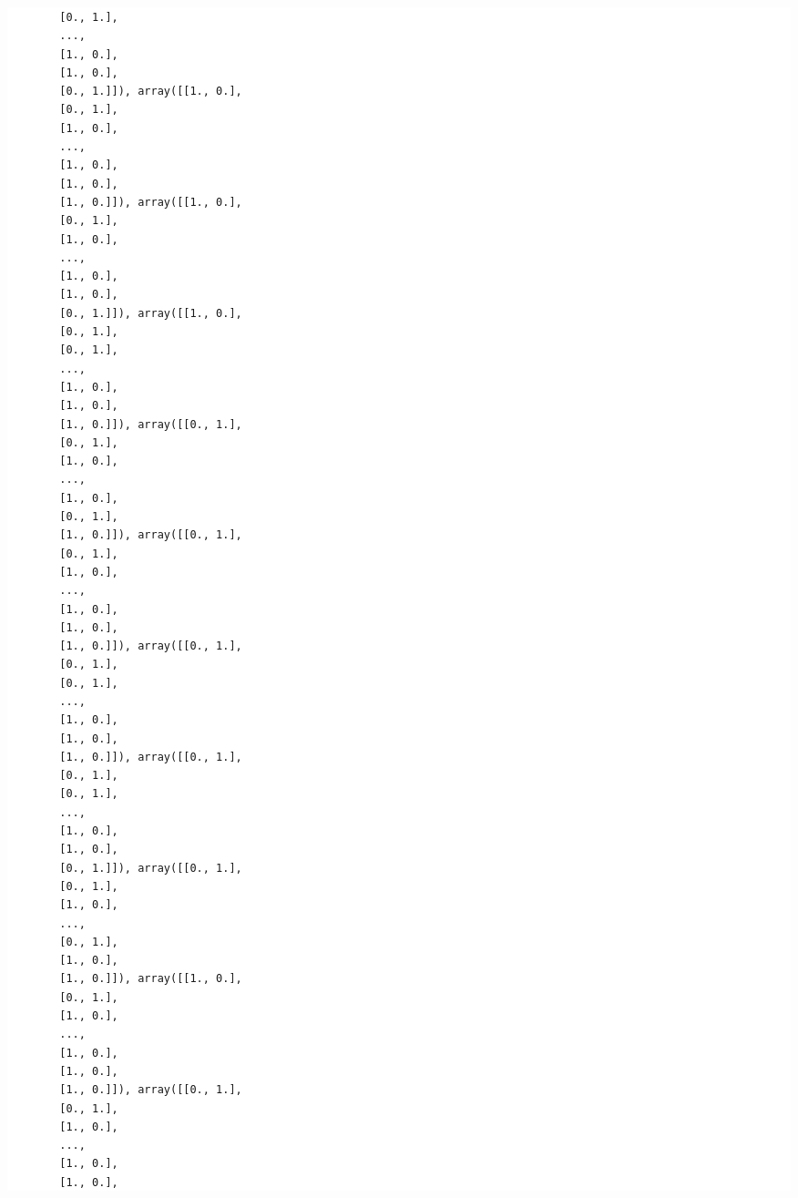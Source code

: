             [0., 1.],
            ...,
            [1., 0.],
            [1., 0.],
            [0., 1.]]), array([[1., 0.],
            [0., 1.],
            [1., 0.],
            ...,
            [1., 0.],
            [1., 0.],
            [1., 0.]]), array([[1., 0.],
            [0., 1.],
            [1., 0.],
            ...,
            [1., 0.],
            [1., 0.],
            [0., 1.]]), array([[1., 0.],
            [0., 1.],
            [0., 1.],
            ...,
            [1., 0.],
            [1., 0.],
            [1., 0.]]), array([[0., 1.],
            [0., 1.],
            [1., 0.],
            ...,
            [1., 0.],
            [0., 1.],
            [1., 0.]]), array([[0., 1.],
            [0., 1.],
            [1., 0.],
            ...,
            [1., 0.],
            [1., 0.],
            [1., 0.]]), array([[0., 1.],
            [0., 1.],
            [0., 1.],
            ...,
            [1., 0.],
            [1., 0.],
            [1., 0.]]), array([[0., 1.],
            [0., 1.],
            [0., 1.],
            ...,
            [1., 0.],
            [1., 0.],
            [0., 1.]]), array([[0., 1.],
            [0., 1.],
            [1., 0.],
            ...,
            [0., 1.],
            [1., 0.],
            [1., 0.]]), array([[1., 0.],
            [0., 1.],
            [1., 0.],
            ...,
            [1., 0.],
            [1., 0.],
            [1., 0.]]), array([[0., 1.],
            [0., 1.],
            [1., 0.],
            ...,
            [1., 0.],
            [1., 0.],
